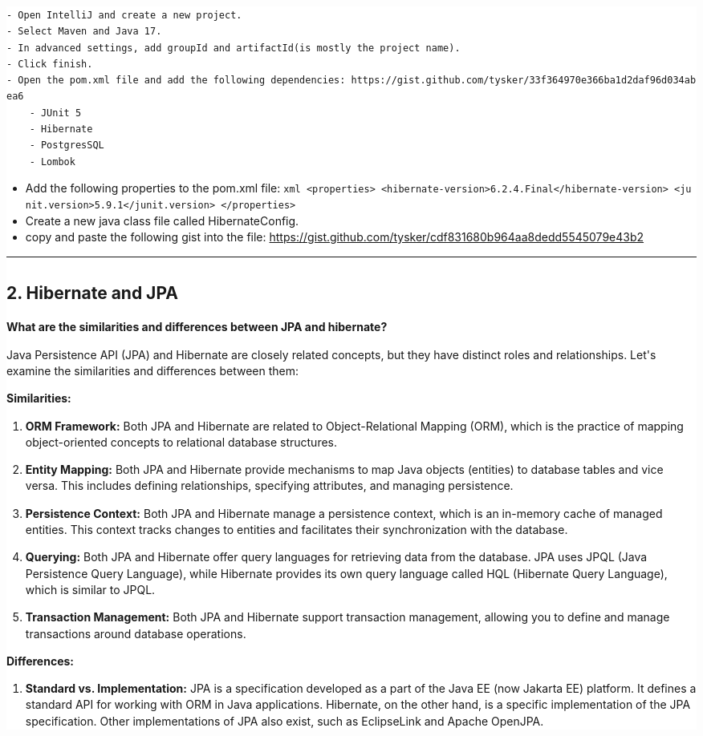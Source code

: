     - Open IntelliJ and create a new project.
    - Select Maven and Java 17.
    - In advanced settings, add groupId and artifactId(is mostly the project name).
    - Click finish.
    - Open the pom.xml file and add the following dependencies: https://gist.github.com/tysker/33f364970e366ba1d2daf96d034abea6
        - JUnit 5
        - Hibernate
        - PostgresSQL
        - Lombok

   - Add the following properties to the pom.xml file:
    ```xml
        <properties>
            <hibernate-version>6.2.4.Final</hibernate-version>
            <junit.version>5.9.1</junit.version>
        </properties>
    ```
   - Create a new java class file called HibernateConfig.
   - copy and paste the following gist into the file: https://gist.github.com/tysker/cdf831680b964aa8dedd5545079e43b2

*** 

## 2. Hibernate and JPA

**What are the similarities and differences between JPA and hibernate?**


Java Persistence API (JPA) and Hibernate are closely related concepts, but they have distinct roles and relationships. Let's examine the similarities and differences between them:

**Similarities:**

1. **ORM Framework:** Both JPA and Hibernate are related to Object-Relational Mapping (ORM), which is the practice of mapping object-oriented concepts to relational database structures.

2. **Entity Mapping:** Both JPA and Hibernate provide mechanisms to map Java objects (entities) to database tables and vice versa. This includes defining relationships, specifying attributes, and managing persistence.

3. **Persistence Context:** Both JPA and Hibernate manage a persistence context, which is an in-memory cache of managed entities. This context tracks changes to entities and facilitates their synchronization with the database.

4. **Querying:** Both JPA and Hibernate offer query languages for retrieving data from the database. JPA uses JPQL (Java Persistence Query Language), while Hibernate provides its own query language called HQL (Hibernate Query Language), which is similar to JPQL.

5. **Transaction Management:** Both JPA and Hibernate support transaction management, allowing you to define and manage transactions around database operations.

**Differences:**

1. **Standard vs. Implementation:** JPA is a specification developed as a part of the Java EE (now Jakarta EE) platform. It defines a standard API for working with ORM in Java applications. Hibernate, on the other hand, is a specific implementation of the JPA specification. Other implementations of JPA also exist, such as EclipseLink and Apache OpenJPA.

